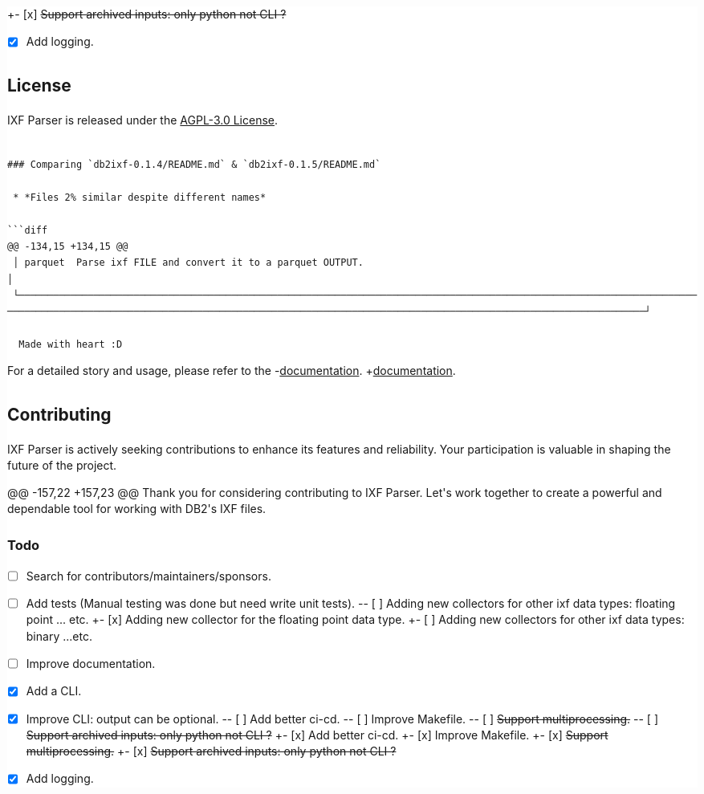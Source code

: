 +- [x] ~~Support archived inputs: only python not CLI ?~~
 - [x] Add logging.
 
 ## License
 
 IXF Parser is released under the
 [AGPL-3.0 License](https://github.com/ismailhammounou/db2ixf/blob/main/LICENSE).
```

### Comparing `db2ixf-0.1.4/README.md` & `db2ixf-0.1.5/README.md`

 * *Files 2% similar despite different names*

```diff
@@ -134,15 +134,15 @@
 │ parquet  Parse ixf FILE and convert it to a parquet OUTPUT.                                                                                                                                                                         │
 └─────────────────────────────────────────────────────────────────────────────────────────────────────────────────────────────────────────────────────────────────────────────────────────────────────────────────────────────────────┘
 
  Made with heart :D
 ```
 
 For a detailed story and usage, please refer to the
-[documentation](https://github.com/ismailhammounou/db2ixf).
+[documentation](https://ismailhammounou.github.io/db2ixf/).
 
 ## Contributing
 
 IXF Parser is actively seeking contributions to enhance its features and
 reliability. Your participation is valuable in shaping the future of the
 project.
 
@@ -157,22 +157,23 @@
 Thank you for considering contributing to IXF Parser. Let's work together to
 create a powerful and dependable tool for working with DB2's IXF files.
 
 ### Todo
 
 - [ ] Search for contributors/maintainers/sponsors.
 - [ ] Add tests (Manual testing was done but need write unit tests).
-- [ ] Adding new collectors for other ixf data types: floating point ... etc.
+- [x] Adding new collector for the floating point data type.
+- [ ] Adding new collectors for other ixf data types: binary ...etc.
 - [ ] Improve documentation.
 - [x] Add a CLI.
 - [x] Improve CLI: output can be optional.
-- [ ] Add better ci-cd.
-- [ ] Improve Makefile.
-- [ ] ~~Support multiprocessing.~~
-- [ ] ~~Support archived inputs: only python not CLI ?~~
+- [x] Add better ci-cd.
+- [x] Improve Makefile.
+- [x] ~~Support multiprocessing.~~ 
+- [x] ~~Support archived inputs: only python not CLI ?~~
 - [x] Add logging.
 